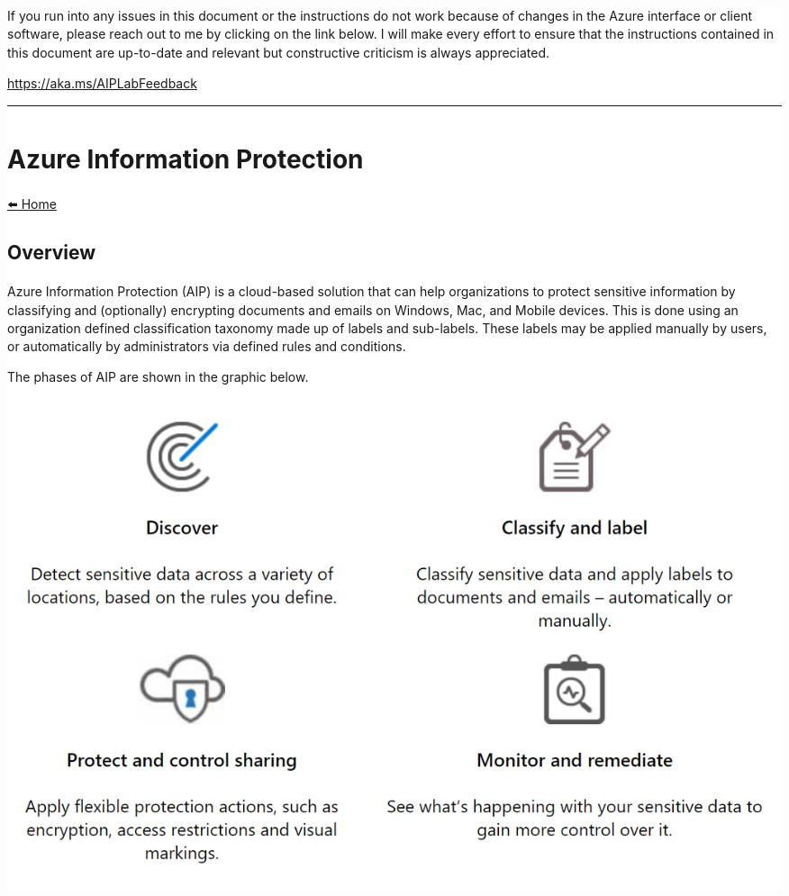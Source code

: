 If you run into any issues in this document or the instructions do not work because of changes in the Azure interface or client software, please reach out to me by clicking on the link below. I will make every effort to ensure that the instructions contained in this document are up-to-date and relevant but constructive criticism is always appreciated.

https://aka.ms/AIPLabFeedback

---


# Azure Information Protection
[:arrow_left: Home](#introduction)

## Overview

Azure Information Protection (AIP) is a cloud-based solution that can help organizations to protect sensitive information by classifying and (optionally) encrypting documents and emails on Windows, Mac, and Mobile devices. This is done using an organization defined classification taxonomy made up of labels and sub-labels. These labels may be applied manually by users, or automatically by administrators via defined rules and conditions.

The phases of AIP are shown in the graphic below.  

![Phases.png](/Media/Phases.png)
